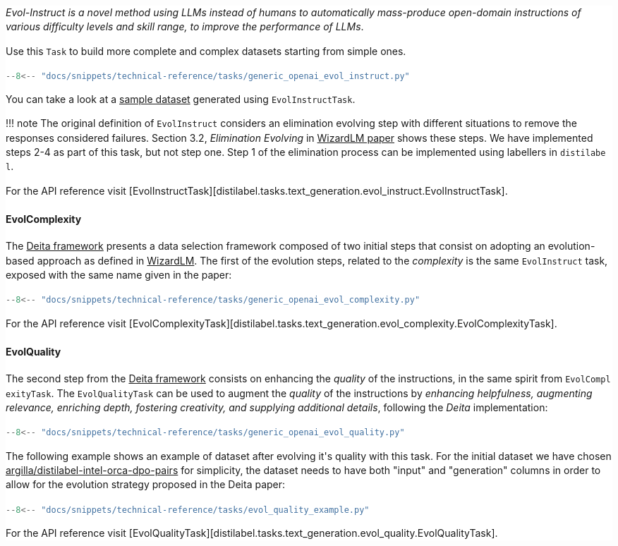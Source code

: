 _Evol-Instruct is a novel method using LLMs instead of humans to automatically mass-produce open-domain instructions of various difficulty levels and skill range, to improve the performance of LLMs_.

Use this `Task` to build more complete and complex datasets starting from simple ones.

```python
--8<-- "docs/snippets/technical-reference/tasks/generic_openai_evol_instruct.py"
```

You can take a look at a [sample dataset](https://huggingface.co/datasets/argilla/distilabel-sample-evol-instruct) generated using `EvolInstructTask`.

!!! note
    The original definition of `EvolInstruct` considers an elimination evolving step with different
    situations to remove the responses considered failures. Section 3.2, _Elimination Evolving_ in [WizardLM paper](https://arxiv.org/abs/2304.12244) shows these steps. We have implemented steps 2-4 as part of this task, but not step one. Step 1 of the elimination process can be implemented using labellers in `distilabel`.

For the API reference visit [EvolInstructTask][distilabel.tasks.text_generation.evol_instruct.EvolInstructTask].

#### EvolComplexity

The [Deita framework](https://arxiv.org/abs/2312.15685) presents a data selection framework composed of two initial steps that consist on adopting an evolution-based approach as defined in [WizardLM](https://arxiv.org/abs/2304.12244). The first of the evolution steps, related to the *complexity* is the same `EvolInstruct` task, exposed with the same name given in the paper:

```python
--8<-- "docs/snippets/technical-reference/tasks/generic_openai_evol_complexity.py"
```

For the API reference visit [EvolComplexityTask][distilabel.tasks.text_generation.evol_complexity.EvolComplexityTask].

#### EvolQuality

The second step from the [Deita framework](https://arxiv.org/abs/2312.15685) consists on enhancing the *quality* of the instructions, in the same spirit from `EvolComplexityTask`. The `EvolQualityTask` can be used to augment the *quality* of the instructions by *enhancing helpfulness, augmenting relevance, enriching depth, fostering creativity, and supplying additional details*, following the *Deita* implementation:

```python
--8<-- "docs/snippets/technical-reference/tasks/generic_openai_evol_quality.py"
```

The following example shows an example of dataset after evolving it's quality with this task. For the initial dataset we have chosen [argilla/distilabel-intel-orca-dpo-pairs](https://huggingface.co/datasets/argilla/distilabel-intel-orca-dpo-pairs) for simplicity, the dataset needs to have both "input" and "generation" columns in order to allow for the evolution strategy proposed in the Deita paper:

```python
--8<-- "docs/snippets/technical-reference/tasks/evol_quality_example.py"
```

For the API reference visit [EvolQualityTask][distilabel.tasks.text_generation.evol_quality.EvolQualityTask].


[^1]: The principles can be found [here][distilabel.tasks.text_generation.principles] in the codebase. More information on the _Principle Sampling_ can be found in the [UltraFeedfack repository](https://github.com/OpenBMB/UltraFeedback#principle-sampling).